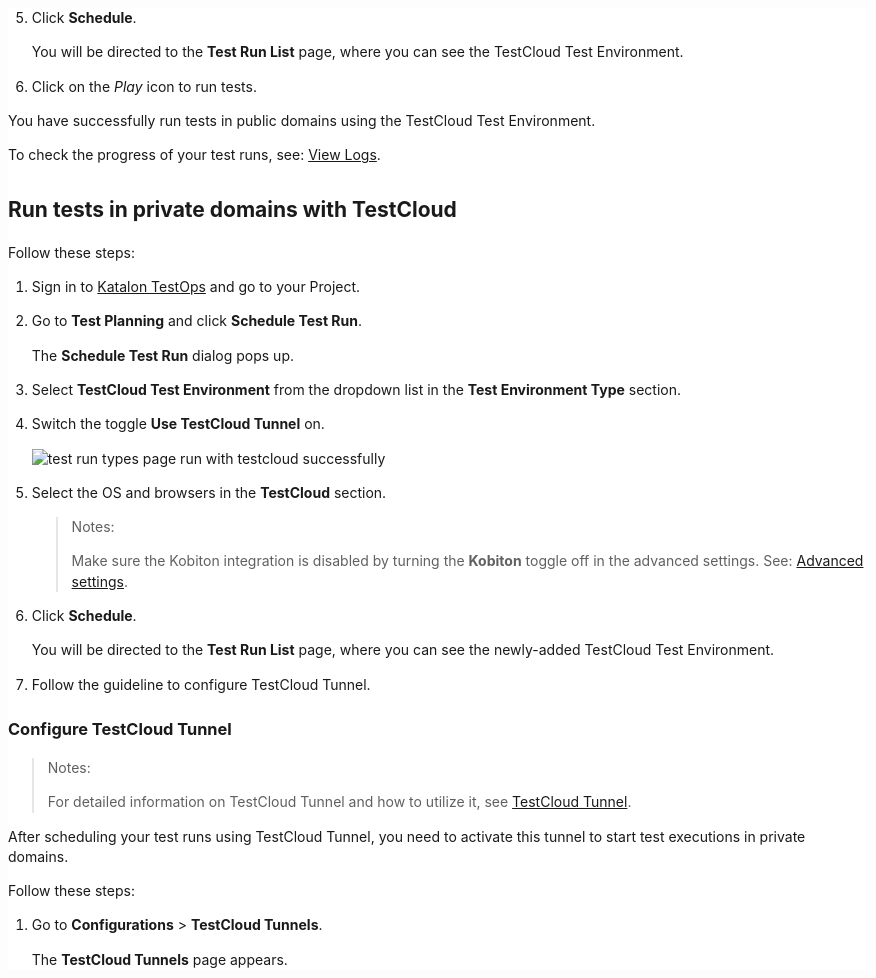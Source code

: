 5. Click **Schedule**.

    You will be directed to the **Test Run List** page, where you can see the TestCloud Test Environment.

6. Click on the *Play* icon to run tests.

You have successfully run tests in public domains using the TestCloud Test Environment.

To check the progress of your test runs, see: [View Logs](https://docs.katalon.com/katalon-testcloud/docs/integrate-testcloud-with-testops.html#view-logs).

## Run tests in private domains with TestCloud

Follow these steps:

1. Sign in to [Katalon TestOps](https://testops.katalon.io/login) and go to your Project.

2. Go to **Test Planning** and click **Schedule Test Run**.

    The **Schedule Test Run** dialog pops up.

3. Select **TestCloud Test Environment** from the dropdown list in the **Test Environment Type** section.

4. Switch the toggle **Use TestCloud Tunnel** on.

    <img src="https://github.com/katalon-studio/docs-images/raw/master/katalon-testcloud/testops-integration/private-domains/beta-switch-testcloud-tunnel-on.png" width=100% alt="test run types page run with testcloud successfully">

5. Select the OS and browsers in the **TestCloud** section.

    > Notes:
    >
    > Make sure the Kobiton integration is disabled by turning the **Kobiton** toggle off in the advanced settings. See: [Advanced settings](https://docs.katalon.com/katalon-analytics/docs/create-plan.html#advanced-settings).

6. Click **Schedule**.  

	You will be directed to the **Test Run List** page, where you can see the newly-added TestCloud Test Environment.

7. Follow the guideline to configure TestCloud Tunnel.

### Configure TestCloud Tunnel

> Notes:
>
> For detailed information on TestCloud Tunnel and how to utilize it, see [TestCloud Tunnel](https://docs.katalon.com/katalon-testcloud/docs/testcloud-tunnel.html).

After scheduling your test runs using TestCloud Tunnel, you need to activate this tunnel to start test executions in private domains.

Follow these steps:

1. Go to **Configurations** > **TestCloud Tunnels**.

    The **TestCloud Tunnels** page appears.
